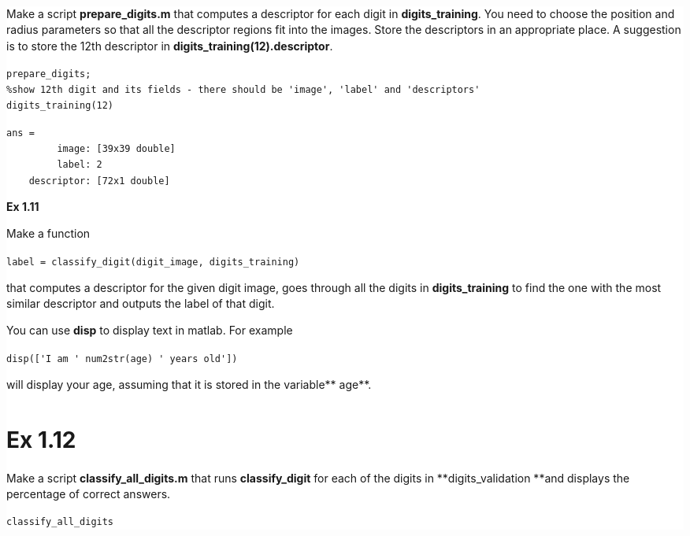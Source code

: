 
Make a script **prepare_digits.m** that computes a descriptor for each digit in **digits_training**. You need to choose the position and radius parameters so that all the descriptor regions fit into the images. Store the descriptors in an appropriate place. A suggestion is to store the 12th descriptor in **digits_training(12).descriptor**.



```matlab:Code
prepare_digits;
%show 12th digit and its fields - there should be 'image', 'label' and 'descriptors'
digits_training(12)
```


```text:Output
ans = 
         image: [39x39 double]
         label: 2
    descriptor: [72x1 double]

```



**Ex 1.11**




Make a function




    label = classify_digit(digit_image, digits_training)




that computes a descriptor for the given digit image, goes through all the digits in **digits_training** to find the one with the most similar descriptor and outputs the label of that digit.




You can use **disp** to display text in matlab. For example




    disp(['I am ' num2str(age) ' years old'])




will display your age, assuming that it is stored in the variable** age**.


# Ex 1.12


Make a script **classify_all_digits.m** that runs **classify_digit** for each of the digits in **digits_validation **and displays the percentage of correct answers.



```matlab:Code
classify_all_digits
```
